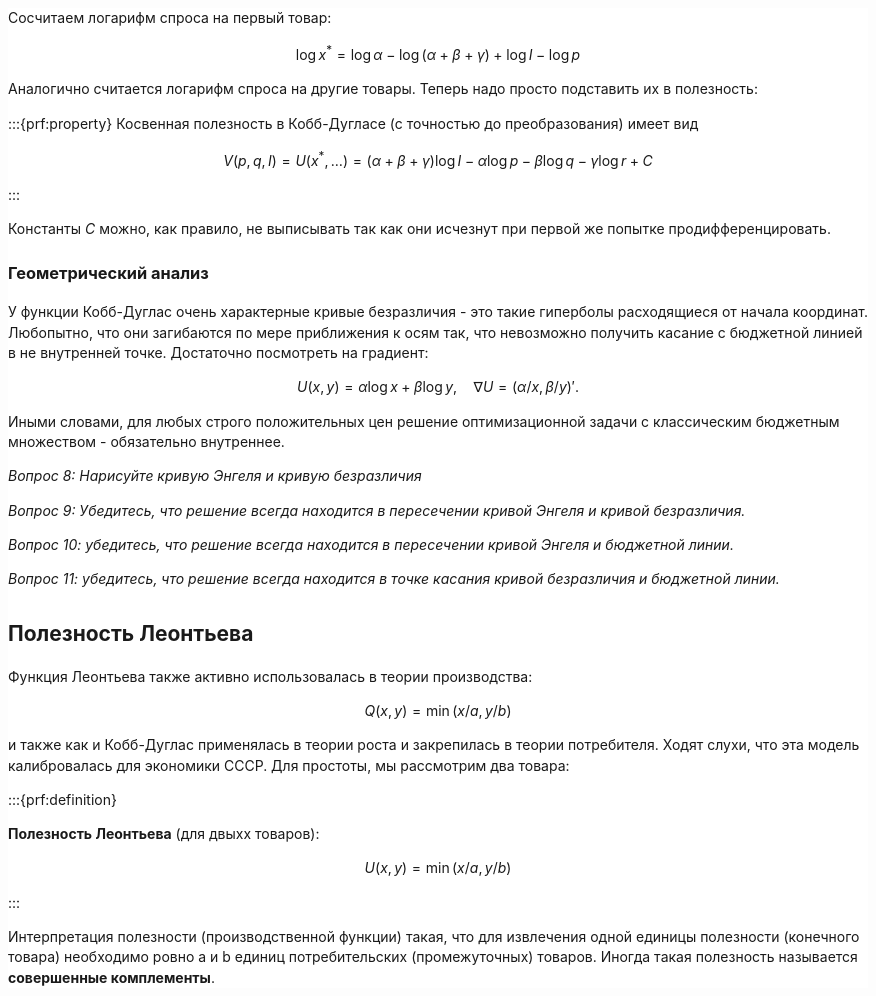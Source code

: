 Сосчитаем логарифм спроса на первый товар:

$$\log x^{\ast} = \log \alpha - \log (\alpha + \beta + \gamma) + \log I - \log p$$

Аналогично считается логарифм спроса на другие товары. Теперь надо просто подставить их в полезность:

:::{prf:property}
Косвенная полезность в Кобб-Дугласе (с точностью до преобразования) имеет вид

$$V(p,q,I) = U(x^{\ast}, \ldots) = (\alpha + \beta + \gamma) \log I - \alpha \log p - \beta \log q - \gamma \log r + C $$

:::

Константы $C$ можно, как правило, не выписывать так как они исчезнут при первой же попытке продифференцировать.

### Геометрический анализ

У функции Кобб-Дуглас очень характерные кривые безразличия - это такие гиперболы расходящиеся от начала координат. Любопытно, что они загибаются по мере приближения к осям так, что невозможно получить касание с бюджетной линией в не внутренней точке. Достаточно посмотреть на градиент: 

$$U(x,y) = \alpha \log x + \beta \log y, \quad \nabla U = (\alpha/x, \beta/y)'.$$ 

Иными словами, для любых строго положительных цен решение оптимизационной задачи с классическим бюджетным множеством - обязательно внутреннее.

*Вопрос 8: Нарисуйте кривую Энгеля и кривую безразличия*

*Вопрос 9: Убедитесь, что решение всегда находится в пересечении кривой Энгеля и кривой безразличия.*

*Вопрос 10: убедитесь, что решение всегда находится в пересечении кривой Энгеля и бюджетной линии.*

*Вопрос 11: убедитесь, что решение всегда находится в точке касания кривой безразличия и бюджетной линии.*

## Полезность Леонтьева

Функция Леонтьева также активно использовалась в теории производства: 

$$Q(x, y) = \min(x/a, y/b)$$ 

и также как и Кобб-Дуглас применялась в теории роста и закрепилась в теории потребителя. Ходят слухи, что эта модель калибровалась для экономики СССР. Для простоты, мы рассмотрим два товара:

:::{prf:definition}

**Полезность Леонтьева** (для двыхх товаров):

$$U(x, y) = \min(x/a, y/b)$$ 

:::

Интерпретация полезности (производственной функции) такая, что для извлечения одной единицы полезности (конечного товара) необходимо ровно a и b единиц потребительских (промежуточных) товаров. Иногда такая полезность называется **совершенные комплементы**.

